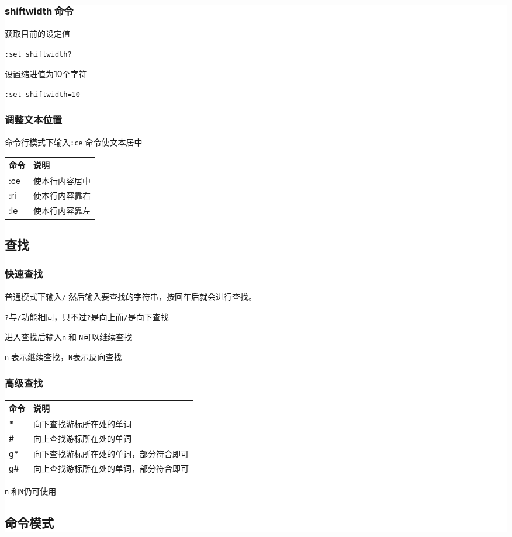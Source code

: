 ### shiftwidth 命令

获取目前的设定值

```text
:set shiftwidth?
```

设置缩进值为10个字符

```text
:set shiftwidth=10
```

### 调整文本位置

命令行模式下输入`:ce` 命令使文本居中

| 命令 | 说明 |
| :--- | :--- |
| :ce | 使本行内容居中 |
| :ri | 使本行内容靠右 |
| :le | 使本行内容靠左 |

## 查找

### 快速查找

普通模式下输入`/` 然后输入要查找的字符串，按回车后就会进行查找。

`?`与`/`功能相同，只不过`?`是向上而`/`是向下查找

进入查找后输入`n` 和 `N`可以继续查找

`n` 表示继续查找，`N`表示反向查找

### 高级查找

| 命令 | 说明 |
| :--- | :--- |
| \* | 向下查找游标所在处的单词 |
| \# | 向上查找游标所在处的单词 |
| g\* | 向下查找游标所在处的单词，部分符合即可 |
| g\# | 向上查找游标所在处的单词，部分符合即可 |

`n` 和`N`仍可使用

## 命令模式

